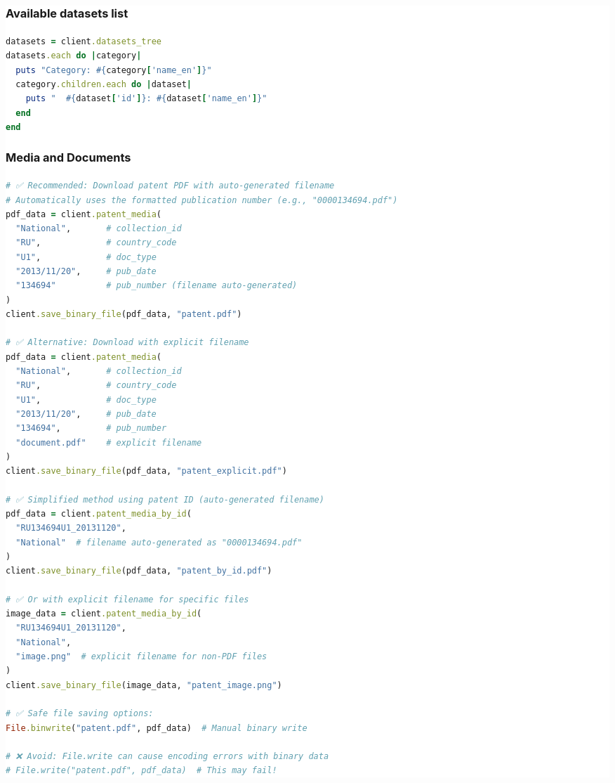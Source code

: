 ### Available datasets list

```ruby
datasets = client.datasets_tree
datasets.each do |category|
  puts "Category: #{category['name_en']}"
  category.children.each do |dataset|
    puts "  #{dataset['id']}: #{dataset['name_en']}"
  end
end
```

### Media and Documents

```ruby
# ✅ Recommended: Download patent PDF with auto-generated filename
# Automatically uses the formatted publication number (e.g., "0000134694.pdf")
pdf_data = client.patent_media(
  "National",       # collection_id
  "RU",             # country_code
  "U1",             # doc_type
  "2013/11/20",     # pub_date
  "134694"          # pub_number (filename auto-generated)
)
client.save_binary_file(pdf_data, "patent.pdf")

# ✅ Alternative: Download with explicit filename
pdf_data = client.patent_media(
  "National",       # collection_id
  "RU",             # country_code
  "U1",             # doc_type
  "2013/11/20",     # pub_date
  "134694",         # pub_number
  "document.pdf"    # explicit filename
)
client.save_binary_file(pdf_data, "patent_explicit.pdf")

# ✅ Simplified method using patent ID (auto-generated filename)
pdf_data = client.patent_media_by_id(
  "RU134694U1_20131120",
  "National"  # filename auto-generated as "0000134694.pdf"
)
client.save_binary_file(pdf_data, "patent_by_id.pdf")

# ✅ Or with explicit filename for specific files
image_data = client.patent_media_by_id(
  "RU134694U1_20131120", 
  "National", 
  "image.png"  # explicit filename for non-PDF files
)
client.save_binary_file(image_data, "patent_image.png")

# ✅ Safe file saving options:
File.binwrite("patent.pdf", pdf_data)  # Manual binary write

# ❌ Avoid: File.write can cause encoding errors with binary data
# File.write("patent.pdf", pdf_data)  # This may fail!
```
